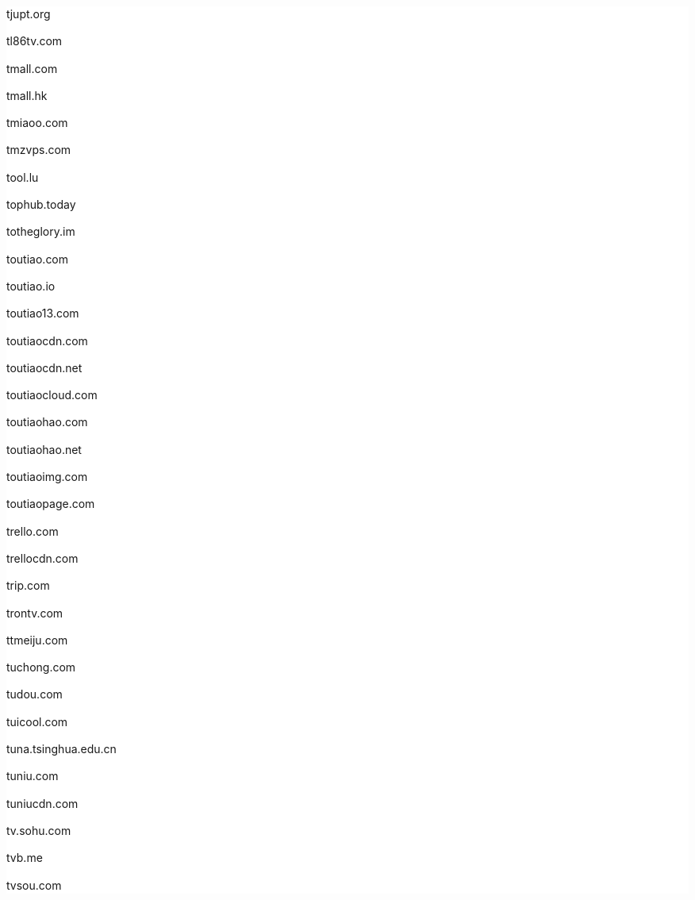 tjupt.org

tl86tv.com

tmall.com

tmall.hk

tmiaoo.com

tmzvps.com

tool.lu

tophub.today

totheglory.im

toutiao.com

toutiao.io

toutiao13.com

toutiaocdn.com

toutiaocdn.net

toutiaocloud.com

toutiaohao.com

toutiaohao.net

toutiaoimg.com

toutiaopage.com

trello.com

trellocdn.com

trip.com

trontv.com

ttmeiju.com

tuchong.com

tudou.com

tuicool.com

tuna.tsinghua.edu.cn

tuniu.com

tuniucdn.com

tv.sohu.com

tvb.me

tvsou.com
